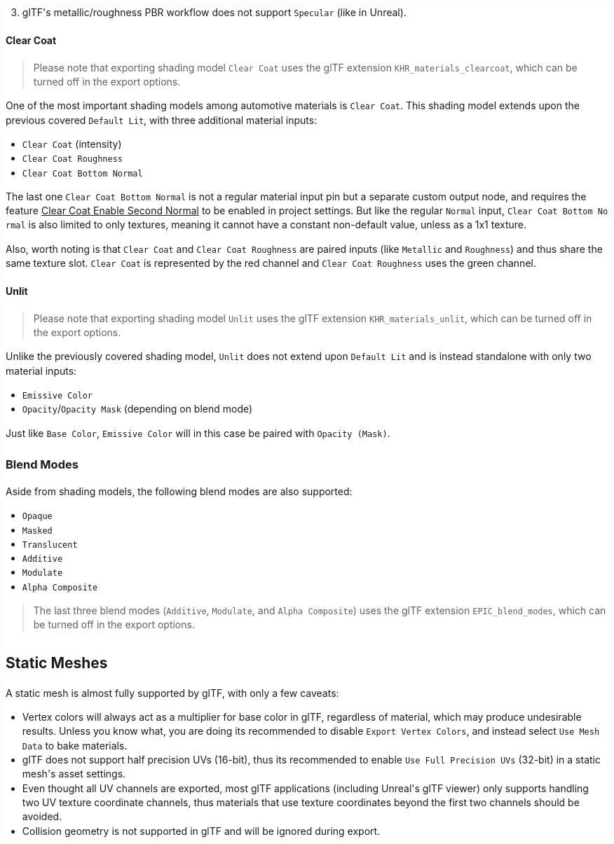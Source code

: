 3. glTF's metallic/roughness PBR workflow does not support `Specular` (like in Unreal).

#### Clear Coat

> Please note that exporting shading model `Clear Coat` uses the glTF extension `KHR_materials_clearcoat`, which can be turned off in the export options.

One of the most important shading models among automotive materials is `Clear Coat`. This shading model extends upon the previous covered `Default Lit`, with three additional material inputs:

- `Clear Coat` (intensity)
- `Clear Coat Roughness`
- `Clear Coat Bottom Normal`

The last one `Clear Coat Bottom Normal` is not a regular material input pin but a separate custom output node, and requires the feature [Clear Coat Enable Second Normal](https://docs.unrealengine.com/en-US/RenderingAndGraphics/Materials/HowTo/ClearCoatDualNormal/index.html) to be enabled in project settings. But like the regular `Normal` input, `Clear Coat Bottom Normal` is also limited to only textures, meaning it cannot have a constant non-default value, unless as a 1x1 texture.

Also, worth noting is that `Clear Coat` and `Clear Coat Roughness` are paired inputs (like `Metallic` and `Roughness`) and thus share the same texture slot. `Clear Coat` is represented by the red channel and `Clear Coat Roughness` uses the green channel.

#### Unlit

> Please note that exporting shading model `Unlit` uses the glTF extension `KHR_materials_unlit`, which can be turned off in the export options.

Unlike the previously covered shading model, `Unlit` does not extend upon `Default Lit` and is instead standalone with only two material inputs:

- `Emissive Color`
- `Opacity`/`Opacity Mask` (depending on blend mode)

Just like `Base Color`, `Emissive Color` will in this case be paired with `Opacity (Mask)`.

### Blend Modes

Aside from shading models, the following blend modes are also supported:

- `Opaque`
- `Masked`
- `Translucent`
- `Additive`
- `Modulate`
- `Alpha Composite`

> The last three blend modes (`Additive`, `Modulate`, and `Alpha Composite`) uses the glTF extension `EPIC_blend_modes`, which can be turned off in the export options.

## Static Meshes

A static mesh is almost fully supported by glTF, with only a few caveats:

- Vertex colors will always act as a multiplier for base color in glTF, regardless of material, which may produce undesirable results. Unless you know what, you are doing its recommended to disable `Export Vertex Colors`, and instead select `Use Mesh Data` to bake materials.
- glTF does not support half precision UVs (16-bit), thus its recommended to enable `Use Full Precision UVs` (32-bit) in a static mesh's asset settings.
- Even thought all UV channels are exported, most glTF applications (including Unreal's glTF viewer) only supports handling two UV texture coordinate channels, thus materials that use texture coordinates beyond the first two channels should be avoided.
- Collision geometry is not supported in glTF and will be ignored during export.
